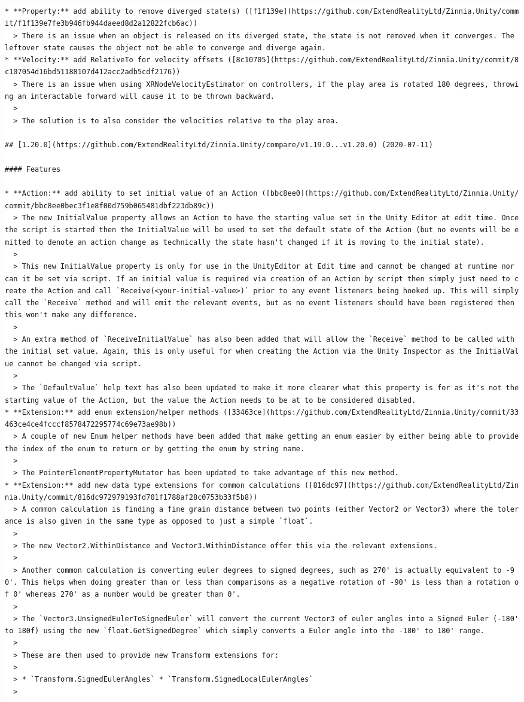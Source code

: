 ``` public bool MyProperty {};
* **Property:** add ability to remove diverged state(s) ([f1f139e](https://github.com/ExtendRealityLtd/Zinnia.Unity/commit/f1f139e7fe3b946fb944daeed8d2a12822fcb6ac))
  > There is an issue when an object is released on its diverged state, the state is not removed when it converges. The leftover state causes the object not be able to converge and diverge again.
* **Velocity:** add RelativeTo for velocity offsets ([8c10705](https://github.com/ExtendRealityLtd/Zinnia.Unity/commit/8c107054d16bd51188107d412acc2adb5cdf2176))
  > There is an issue when using XRNodeVelocityEstimator on controllers, if the play area is rotated 180 degrees, throwing an interactable forward will cause it to be thrown backward.
  > 
  > The solution is to also consider the velocities relative to the play area.

## [1.20.0](https://github.com/ExtendRealityLtd/Zinnia.Unity/compare/v1.19.0...v1.20.0) (2020-07-11)

#### Features

* **Action:** add ability to set initial value of an Action ([bbc8ee0](https://github.com/ExtendRealityLtd/Zinnia.Unity/commit/bbc8ee0bec3f1e8f00d759b065481dbf223db89c))
  > The new InitialValue property allows an Action to have the starting value set in the Unity Editor at edit time. Once the script is started then the InitialValue will be used to set the default state of the Action (but no events will be emitted to denote an action change as technically the state hasn't changed if it is moving to the initial state).
  > 
  > This new InitialValue property is only for use in the UnityEditor at Edit time and cannot be changed at runtime nor can it be set via script. If an initial value is required via creation of an Action by script then simply just need to create the Action and call `Receive(<your-initial-value>)` prior to any event listeners being hooked up. This will simply call the `Receive` method and will emit the relevant events, but as no event listeners should have been registered then this won't make any difference.
  > 
  > An extra method of `ReceiveInitialValue` has also been added that will allow the `Receive` method to be called with the initial set value. Again, this is only useful for when creating the Action via the Unity Inspector as the InitialValue cannot be changed via script.
  > 
  > The `DefaultValue` help text has also been updated to make it more clearer what this property is for as it's not the starting value of the Action, but the value the Action needs to be at to be considered disabled.
* **Extension:** add enum extension/helper methods ([33463ce](https://github.com/ExtendRealityLtd/Zinnia.Unity/commit/33463ce4ce4fcccf8578472295774c69e73ae98b))
  > A couple of new Enum helper methods have been added that make getting an enum easier by either being able to provide the index of the enum to return or by getting the enum by string name.
  > 
  > The PointerElementPropertyMutator has been updated to take advantage of this new method.
* **Extension:** add new data type extensions for common calculations ([816dc97](https://github.com/ExtendRealityLtd/Zinnia.Unity/commit/816dc972979193fd701f1788af28c0753b33f5b8))
  > A common calculation is finding a fine grain distance between two points (either Vector2 or Vector3) where the tolerance is also given in the same type as opposed to just a simple `float`.
  > 
  > The new Vector2.WithinDistance and Vector3.WithinDistance offer this via the relevant extensions.
  > 
  > Another common calculation is converting euler degrees to signed degrees, such as 270' is actually equivalent to -90'. This helps when doing greater than or less than comparisons as a negative rotation of -90' is less than a rotation of 0' whereas 270' as a number would be greater than 0'.
  > 
  > The `Vector3.UnsignedEulerToSignedEuler` will convert the current Vector3 of euler angles into a Signed Euler (-180' to 180f) using the new `float.GetSignedDegree` which simply converts a Euler angle into the -180' to 180' range.
  > 
  > These are then used to provide new Transform extensions for:
  > 
  > * `Transform.SignedEulerAngles` * `Transform.SignedLocalEulerAngles`
  > 
```